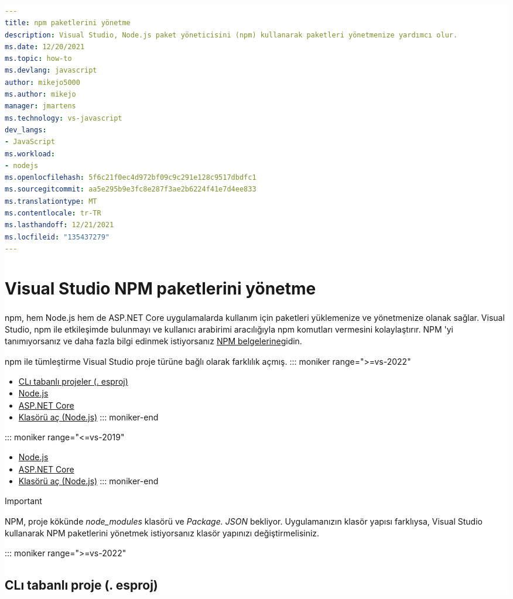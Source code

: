```yaml
---
title: npm paketlerini yönetme
description: Visual Studio, Node.js paket yöneticisini (npm) kullanarak paketleri yönetmenize yardımcı olur.
ms.date: 12/20/2021
ms.topic: how-to
ms.devlang: javascript
author: mikejo5000
ms.author: mikejo
manager: jmartens
ms.technology: vs-javascript
dev_langs:
- JavaScript
ms.workload:
- nodejs
ms.openlocfilehash: 5f6c21f0ec4d972bf09c9c291e128c9517dbdfc1
ms.sourcegitcommit: aa5e295b9e3fc8e287f3ae2b6224f41e7d4ee833
ms.translationtype: MT
ms.contentlocale: tr-TR
ms.lasthandoff: 12/21/2021
ms.locfileid: "135437279"
---
```

# <a name="manage-npm-packages-in-visual-studio"></a>Visual Studio NPM paketlerini yönetme

npm, hem Node.js hem de ASP.NET Core uygulamalarda kullanım için paketleri yüklemenize ve yönetmenize olanak sağlar. Visual Studio, npm ile etkileşimde bulunmayı ve kullanıcı arabirimi aracılığıyla npm komutları vermesini kolaylaştırır. NPM 'yi tanımıyorsanız ve daha fazla bilgi edinmek istiyorsanız [NPM belgelerine](https://docs.npmjs.com/)gidin.

npm ile tümleştirme Visual Studio proje türüne bağlı olarak farklılık açmış.
::: moniker range=">=vs-2022"
* [CLı tabanlı projeler (. esproj)](#cli-based-project-esproj)
* [Node.js](#nodejs-projects)
* [ASP.NET Core](#aspnet-core-projects)
* [Klasörü aç (Node.js)](../javascript/develop-javascript-code-without-solutions-projects.md)
::: moniker-end

::: moniker range="<=vs-2019"
* [Node.js](#nodejs-projects)
* [ASP.NET Core](#aspnet-core-projects)
* [Klasörü aç (Node.js)](../javascript/develop-javascript-code-without-solutions-projects.md)
::: moniker-end

> [!Important]
> NPM, proje kökünde *node_modules* klasörü ve *Package. JSON* bekliyor. Uygulamanızın klasör yapısı farklıysa, Visual Studio kullanarak NPM paketlerini yönetmek istiyorsanız klasör yapınızı değiştirmelisiniz.

::: moniker range=">=vs-2022"
## <a name="cli-based-project-esproj"></a>CLı tabanlı proje (. esproj)
